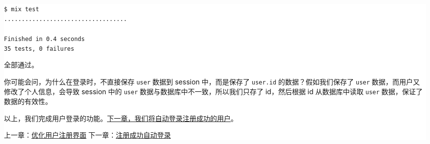 
```bash
$ mix test
...................................

Finished in 0.4 seconds
35 tests, 0 failures
```
全部通过。

你可能会问，为什么在登录时，不直接保存 `user` 数据到 session 中，而是保存了 `user.id` 的数据？假如我们保存了 `user` 数据，而用户又修改了个人信息，会导致 session 中的 `user` 数据与数据库中不一致，所以我们只存了 id，然后根据 id 从数据库中读取 `user` 数据，保证了数据的有效性。

以上，我们完成用户登录的功能。[下一章，我们将自动登录注册成功的用户](/05-session/02-auto-login-user.md)。


上一章：[优化用户注册界面](/04-user-register/09-optimize-ui.md)
下一章：[注册成功自动登录](/05-session/02-auto-login-user.md)

